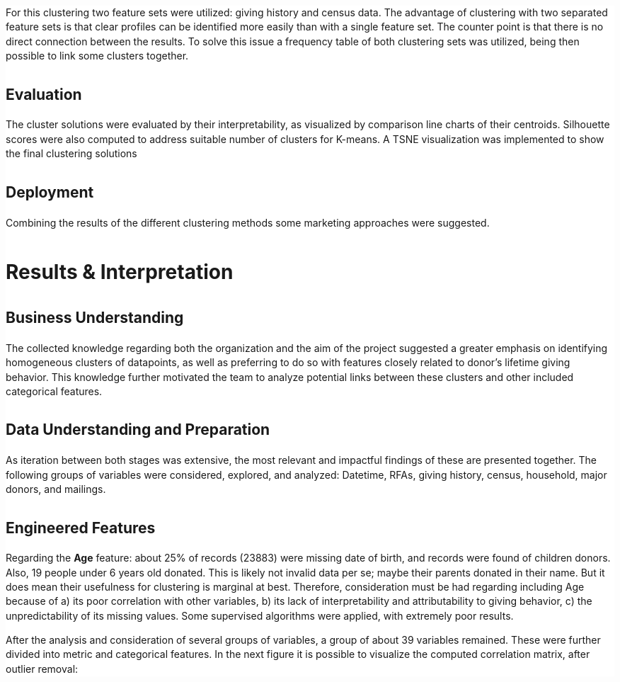 For this clustering two feature sets were utilized: giving history and census data. The advantage
of clustering with two separated feature sets is that clear profiles can be identified more easily
than with a single feature set. The counter point is that there is no direct connection between
the results. To solve this issue a frequency table of both clustering sets was utilized, being then
possible to link some clusters together.


## Evaluation
The cluster solutions were evaluated by their interpretability, as visualized by
comparison line charts of their centroids. Silhouette scores were also computed to address
suitable number of clusters for K-means. A TSNE visualization was implemented to show the
final clustering solutions

## Deployment
Combining the results of the different clustering methods some marketing approaches were suggested.

# Results & Interpretation
## Business Understanding 

The collected knowledge regarding both the organization and the
aim of the project suggested a greater emphasis on identifying homogeneous clusters of
datapoints, as well as preferring to do so with features closely related to donor’s lifetime giving
behavior. This knowledge further motivated the team to analyze potential links between these
clusters and other included categorical features.


## Data Understanding and Preparation

As iteration between both stages was extensive, the most relevant and impactful findings of these are presented together.
The following groups of variables were considered, explored, and analyzed: Datetime, RFAs,
giving history, census, household, major donors, and mailings.


## Engineered Features
Regarding the **Age** feature: about 25% of records (23883) were missing date of birth, and records were found of children donors. Also, 19 people under 6 years old donated. 
This is likely not invalid data per se; maybe their parents donated in their name. But it does mean their usefulness for clustering is marginal at
best. Therefore, consideration must be had regarding including Age because of a) its poor
correlation with other variables, b) its lack of interpretability and attributability to giving behavior,
c) the unpredictability of its missing values. Some supervised algorithms were applied, with extremely poor results.

After the analysis and consideration of several groups of variables, a group of about 39
variables remained. These were further divided into metric and categorical features. In the next figure it
is possible to visualize the computed correlation matrix, after outlier removal:
